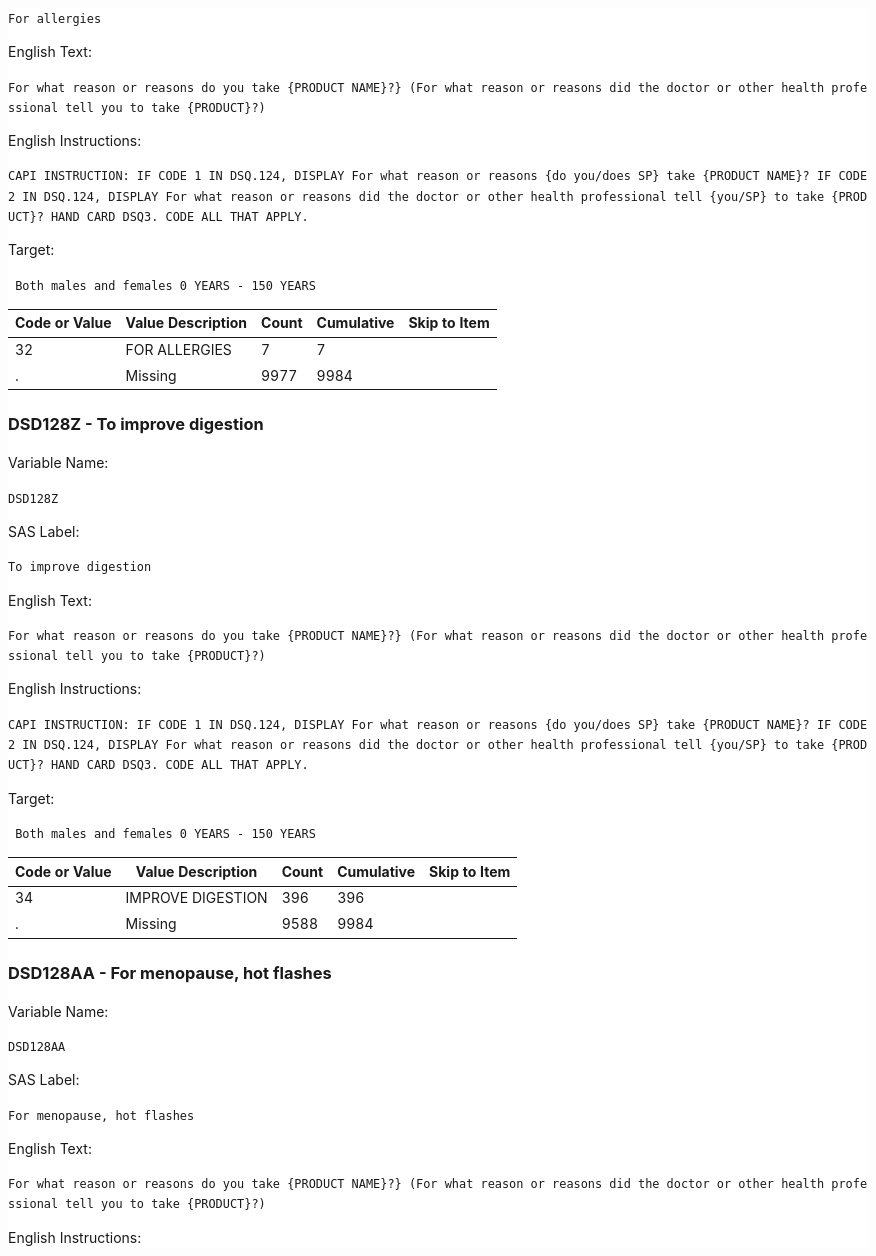     For allergies
English Text:

    For what reason or reasons do you take {PRODUCT NAME}?} (For what reason or reasons did the doctor or other health professional tell you to take {PRODUCT}?)
English Instructions:

    CAPI INSTRUCTION: IF CODE 1 IN DSQ.124, DISPLAY For what reason or reasons {do you/does SP} take {PRODUCT NAME}? IF CODE 2 IN DSQ.124, DISPLAY For what reason or reasons did the doctor or other health professional tell {you/SP} to take {PRODUCT}? HAND CARD DSQ3. CODE ALL THAT APPLY.
Target:

     Both males and females 0 YEARS - 150 YEARS
Code or Value | Value Description | Count | Cumulative | Skip to Item  
---|---|---|---|---  
32 | FOR ALLERGIES | 7 | 7 |   
. | Missing | 9977 | 9984 |   
  
### DSD128Z - To improve digestion

Variable Name:

    DSD128Z
SAS Label:

    To improve digestion
English Text:

    For what reason or reasons do you take {PRODUCT NAME}?} (For what reason or reasons did the doctor or other health professional tell you to take {PRODUCT}?)
English Instructions:

    CAPI INSTRUCTION: IF CODE 1 IN DSQ.124, DISPLAY For what reason or reasons {do you/does SP} take {PRODUCT NAME}? IF CODE 2 IN DSQ.124, DISPLAY For what reason or reasons did the doctor or other health professional tell {you/SP} to take {PRODUCT}? HAND CARD DSQ3. CODE ALL THAT APPLY.
Target:

     Both males and females 0 YEARS - 150 YEARS
Code or Value | Value Description | Count | Cumulative | Skip to Item  
---|---|---|---|---  
34 | IMPROVE DIGESTION | 396 | 396 |   
. | Missing | 9588 | 9984 |   
  
### DSD128AA - For menopause, hot flashes

Variable Name:

    DSD128AA
SAS Label:

    For menopause, hot flashes
English Text:

    For what reason or reasons do you take {PRODUCT NAME}?} (For what reason or reasons did the doctor or other health professional tell you to take {PRODUCT}?)
English Instructions:
